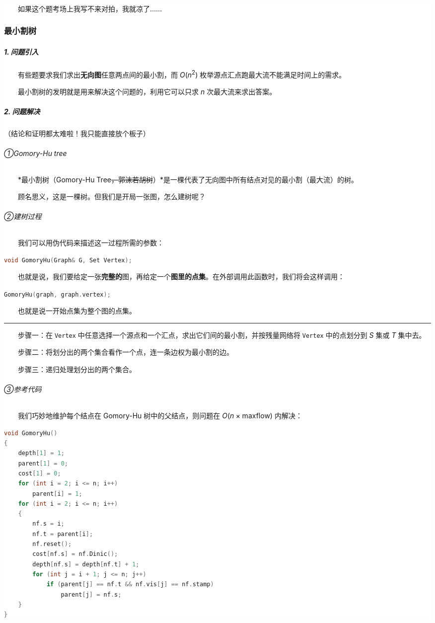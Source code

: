 &emsp;&emsp;如果这个题考场上我写不来对拍，我就凉了……

### 最小割树

##### 1. 问题引入

&emsp;&emsp;有些题要求我们求出**无向图**任意两点间的最小割，而 $O(n^2)$ 枚举源点汇点跑最大流不能满足时间上的需求。

&emsp;&emsp;最小割树的发明就是用来解决这个问题的，利用它可以只求 $n$ 次最大流来求出答案。

##### 2. 问题解决

（结论和证明都太难啦！我只能直接放个板子）

###### ①Gomory-Hu tree

&emsp;&emsp;*最小割树（Gomory-Hu Tree~~，郭沫若胡树~~）*是一棵代表了无向图中所有结点对见的最小割（最大流）的树。

&emsp;&emsp;顾名思义，这是一棵树。但我们是开局一张图，怎么建树呢？

###### ②建树过程

&emsp;&emsp;我们可以用伪代码来描述这一过程所需的参数：

```c++
void GomoryHu(Graph& G, Set Vertex);
```

&emsp;&emsp;也就是说，我们要给定一张**完整的**图，再给定一个**图里的点集**。在外部调用此函数时，我们将会这样调用：

```c++
GomoryHu(graph, graph.vertex);
```

&emsp;&emsp;也就是说一开始点集为整个图的点集。

------

&emsp;&emsp;步骤一：在 `Vertex` 中任意选择一个源点和一个汇点，求出它们间的最小割，并按残量网络将 `Vertex` 中的点划分到 $S$ 集或 $T$ 集中去。

&emsp;&emsp;步骤二：将划分出的两个集合看作一个点，连一条边权为最小割的边。

&emsp;&emsp;步骤三：递归处理划分出的两个集合。

###### ③参考代码

&emsp;&emsp;我们巧妙地维护每个结点在 Gomory-Hu 树中的父结点，则问题在 $O(n \times \mathrm{maxflow})$ 内解决：

```c++
void GomoryHu()
{
	depth[1] = 1;
	parent[1] = 0;
	cost[1] = 0;
	for (int i = 2; i <= n; i++)
		parent[i] = 1;
	for (int i = 2; i <= n; i++)
	{
		nf.s = i;
		nf.t = parent[i];
		nf.reset();
		cost[nf.s] = nf.Dinic();
		depth[nf.s] = depth[nf.t] + 1;
		for (int j = i + 1; j <= n; j++)
			if (parent[j] == nf.t && nf.vis[j] == nf.stamp)
				parent[j] = nf.s;
	}
}
```


[^1]: 后面也会提到这个方法。在这里无向边要拆成两条有向边。
[^supply]: 补流和分流究竟是什么意思，我想到已经不重要了，只要你明白了你要求的是什么就可以了。
[^vertex]: 由于这里拆了点，所以谁连谁请自己弄清楚。